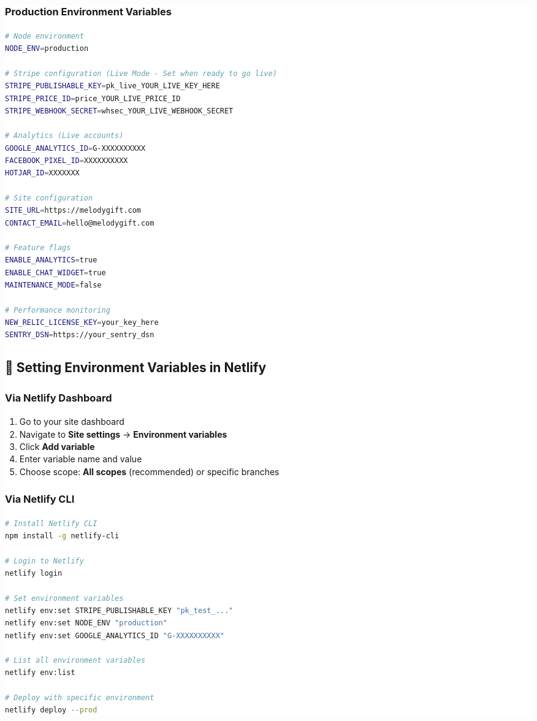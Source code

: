 ### Production Environment Variables
```bash
# Node environment
NODE_ENV=production

# Stripe configuration (Live Mode - Set when ready to go live)
STRIPE_PUBLISHABLE_KEY=pk_live_YOUR_LIVE_KEY_HERE
STRIPE_PRICE_ID=price_YOUR_LIVE_PRICE_ID
STRIPE_WEBHOOK_SECRET=whsec_YOUR_LIVE_WEBHOOK_SECRET

# Analytics (Live accounts)
GOOGLE_ANALYTICS_ID=G-XXXXXXXXXX
FACEBOOK_PIXEL_ID=XXXXXXXXXX
HOTJAR_ID=XXXXXXX

# Site configuration
SITE_URL=https://melodygift.com
CONTACT_EMAIL=hello@melodygift.com

# Feature flags
ENABLE_ANALYTICS=true
ENABLE_CHAT_WIDGET=true
MAINTENANCE_MODE=false

# Performance monitoring
NEW_RELIC_LICENSE_KEY=your_key_here
SENTRY_DSN=https://your_sentry_dsn
```

## 📝 Setting Environment Variables in Netlify

### Via Netlify Dashboard
1. Go to your site dashboard
2. Navigate to **Site settings** → **Environment variables**
3. Click **Add variable**
4. Enter variable name and value
5. Choose scope: **All scopes** (recommended) or specific branches

### Via Netlify CLI
```bash
# Install Netlify CLI
npm install -g netlify-cli

# Login to Netlify
netlify login

# Set environment variables
netlify env:set STRIPE_PUBLISHABLE_KEY "pk_test_..."
netlify env:set NODE_ENV "production"
netlify env:set GOOGLE_ANALYTICS_ID "G-XXXXXXXXXX"

# List all environment variables
netlify env:list

# Deploy with specific environment
netlify deploy --prod
```

